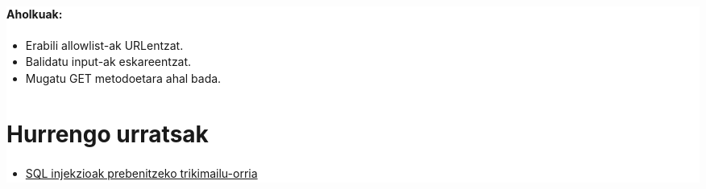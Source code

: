 #### Aholkuak:
- Erabili allowlist-ak URLentzat.
- Balidatu input-ak eskareentzat.
- Mugatu GET metodoetara ahal bada.




# Hurrengo urratsak

- [SQL injekzioak prebenitzeko trikimailu-orria](https://cheatsheetseries.owasp.org/cheatsheets/SQL_Injection_Prevention_Cheat_Sheet.html)
